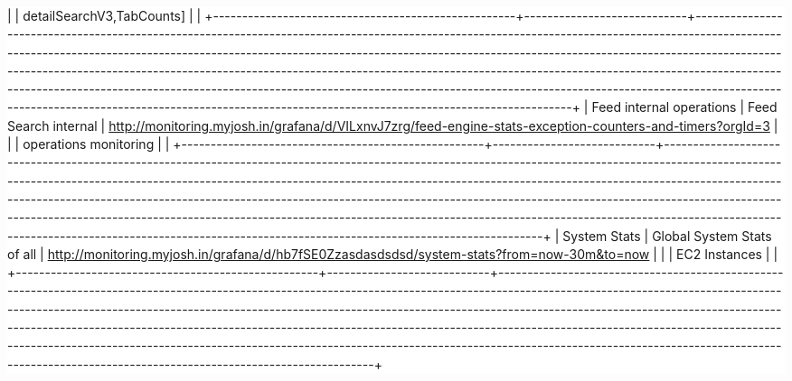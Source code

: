 |                                                    | detailSearchV3,TabCounts\] |                                                                                                                                                                                                                                                                                                                                                                                                                                                                                                                                                                                                                                                                    |
+----------------------------------------------------+----------------------------+--------------------------------------------------------------------------------------------------------------------------------------------------------------------------------------------------------------------------------------------------------------------------------------------------------------------------------------------------------------------------------------------------------------------------------------------------------------------------------------------------------------------------------------------------------------------------------------------------------------------------------------------------------------------+
| Feed internal operations                           | Feed Search internal       | <http://monitoring.myjosh.in/grafana/d/VILxnvJ7zrg/feed-engine-stats-exception-counters-and-timers?orgId=3>                                                                                                                                                                                                                                                                                                                                                                                                                                                                                                                                                        |
|                                                    | operations monitoring      |                                                                                                                                                                                                                                                                                                                                                                                                                                                                                                                                                                                                                                                                    |
+----------------------------------------------------+----------------------------+--------------------------------------------------------------------------------------------------------------------------------------------------------------------------------------------------------------------------------------------------------------------------------------------------------------------------------------------------------------------------------------------------------------------------------------------------------------------------------------------------------------------------------------------------------------------------------------------------------------------------------------------------------------------+
| System Stats                                       | Global System Stats of all | <http://monitoring.myjosh.in/grafana/d/hb7fSE0Zzasdasdsdsd/system-stats?from=now-30m&to=now>                                                                                                                                                                                                                                                                                                                                                                                                                                                                                                                                                                       |
|                                                    | EC2 Instances              |                                                                                                                                                                                                                                                                                                                                                                                                                                                                                                                                                                                                                                                                    |
+----------------------------------------------------+----------------------------+--------------------------------------------------------------------------------------------------------------------------------------------------------------------------------------------------------------------------------------------------------------------------------------------------------------------------------------------------------------------------------------------------------------------------------------------------------------------------------------------------------------------------------------------------------------------------------------------------------------------------------------------------------------------+